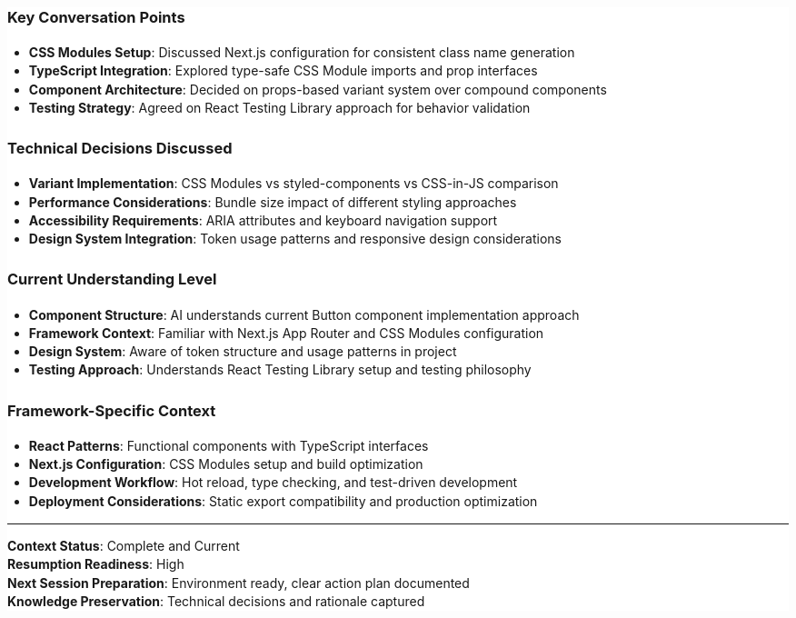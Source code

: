 ### Key Conversation Points
- **CSS Modules Setup**: Discussed Next.js configuration for consistent class name generation
- **TypeScript Integration**: Explored type-safe CSS Module imports and prop interfaces
- **Component Architecture**: Decided on props-based variant system over compound components
- **Testing Strategy**: Agreed on React Testing Library approach for behavior validation

### Technical Decisions Discussed
- **Variant Implementation**: CSS Modules vs styled-components vs CSS-in-JS comparison
- **Performance Considerations**: Bundle size impact of different styling approaches
- **Accessibility Requirements**: ARIA attributes and keyboard navigation support
- **Design System Integration**: Token usage patterns and responsive design considerations

### Current Understanding Level
- **Component Structure**: AI understands current Button component implementation approach
- **Framework Context**: Familiar with Next.js App Router and CSS Modules configuration
- **Design System**: Aware of token structure and usage patterns in project
- **Testing Approach**: Understands React Testing Library setup and testing philosophy

### Framework-Specific Context
- **React Patterns**: Functional components with TypeScript interfaces
- **Next.js Configuration**: CSS Modules setup and build optimization
- **Development Workflow**: Hot reload, type checking, and test-driven development
- **Deployment Considerations**: Static export compatibility and production optimization

---

**Context Status**: Complete and Current  
**Resumption Readiness**: High  
**Next Session Preparation**: Environment ready, clear action plan documented  
**Knowledge Preservation**: Technical decisions and rationale captured
